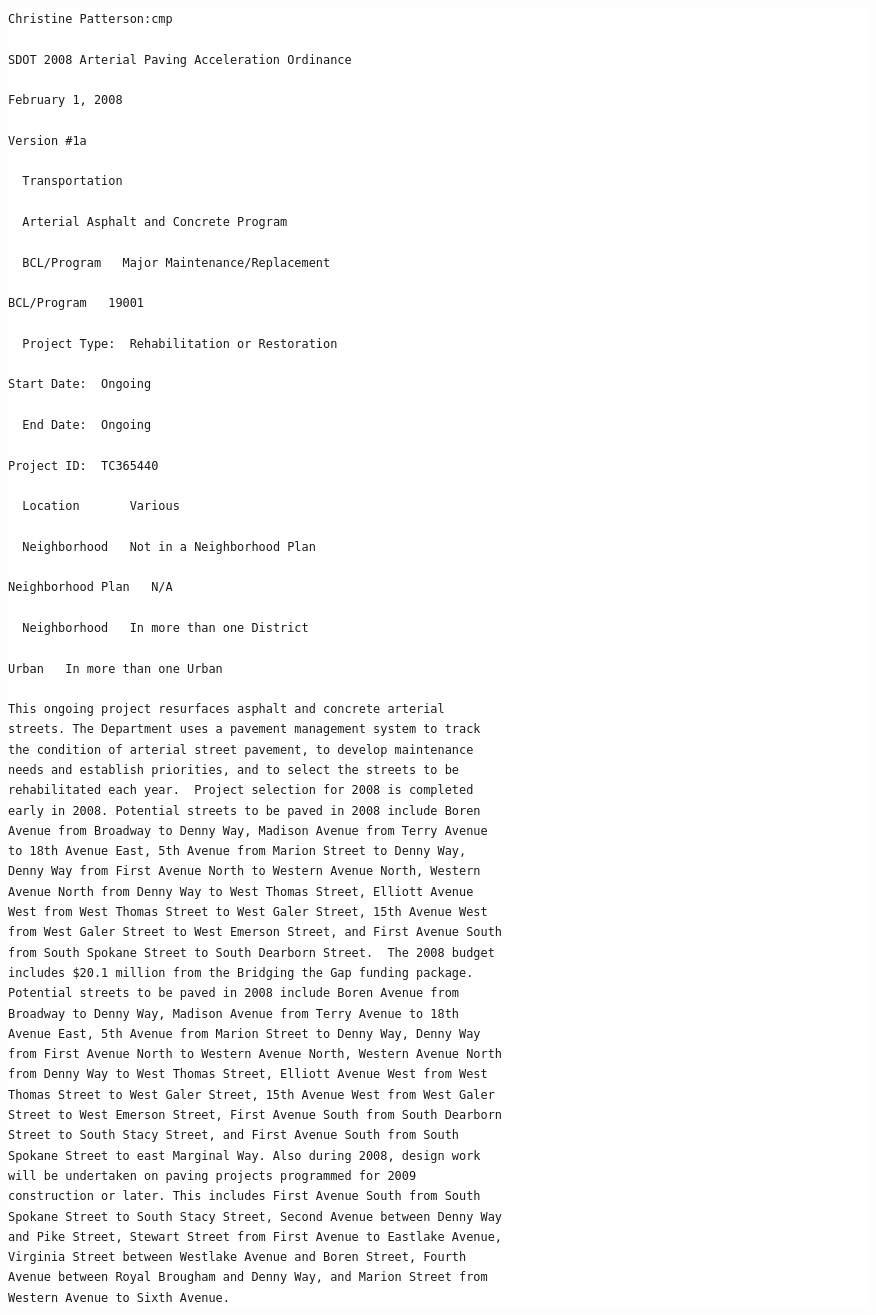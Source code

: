     Christine Patterson:cmp  
  
    SDOT 2008 Arterial Paving Acceleration Ordinance  
  
    February 1, 2008  
  
    Version #1a  
  
      Transportation  
  
      Arterial Asphalt and Concrete Program  
  
      BCL/Program   Major Maintenance/Replacement  
  
    BCL/Program   19001  
  
      Project Type:  Rehabilitation or Restoration  
  
    Start Date:  Ongoing  
  
      End Date:  Ongoing  
  
    Project ID:  TC365440  
  
      Location       Various  
  
      Neighborhood   Not in a Neighborhood Plan  
  
    Neighborhood Plan   N/A  
  
      Neighborhood   In more than one District  
  
    Urban   In more than one Urban  
  
    This ongoing project resurfaces asphalt and concrete arterial  
    streets. The Department uses a pavement management system to track  
    the condition of arterial street pavement, to develop maintenance  
    needs and establish priorities, and to select the streets to be  
    rehabilitated each year.  Project selection for 2008 is completed  
    early in 2008. Potential streets to be paved in 2008 include Boren  
    Avenue from Broadway to Denny Way, Madison Avenue from Terry Avenue  
    to 18th Avenue East, 5th Avenue from Marion Street to Denny Way,  
    Denny Way from First Avenue North to Western Avenue North, Western  
    Avenue North from Denny Way to West Thomas Street, Elliott Avenue  
    West from West Thomas Street to West Galer Street, 15th Avenue West  
    from West Galer Street to West Emerson Street, and First Avenue South  
    from South Spokane Street to South Dearborn Street.  The 2008 budget  
    includes $20.1 million from the Bridging the Gap funding package.  
    Potential streets to be paved in 2008 include Boren Avenue from  
    Broadway to Denny Way, Madison Avenue from Terry Avenue to 18th  
    Avenue East, 5th Avenue from Marion Street to Denny Way, Denny Way  
    from First Avenue North to Western Avenue North, Western Avenue North  
    from Denny Way to West Thomas Street, Elliott Avenue West from West  
    Thomas Street to West Galer Street, 15th Avenue West from West Galer  
    Street to West Emerson Street, First Avenue South from South Dearborn  
    Street to South Stacy Street, and First Avenue South from South  
    Spokane Street to east Marginal Way. Also during 2008, design work  
    will be undertaken on paving projects programmed for 2009  
    construction or later. This includes First Avenue South from South  
    Spokane Street to South Stacy Street, Second Avenue between Denny Way  
    and Pike Street, Stewart Street from First Avenue to Eastlake Avenue,  
    Virginia Street between Westlake Avenue and Boren Street, Fourth  
    Avenue between Royal Brougham and Denny Way, and Marion Street from  
    Western Avenue to Sixth Avenue.  
  